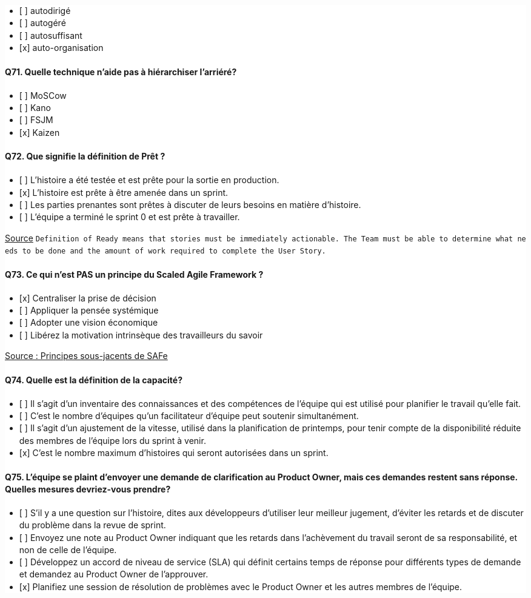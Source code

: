 - \[ ] autodirigé
- \[ ] autogéré
- \[ ] autosuffisant
- \[x] auto-organisation

#### Q71. Quelle technique n’aide pas à hiérarchiser l’arriéré?

- \[ ] MoSCow
- \[ ] Kano
- \[ ] FSJM
- \[x] Kaizen

#### Q72. Que signifie la définition de Prêt ?

- \[ ] L’histoire a été testée et est prête pour la sortie en production.
- \[x] L’histoire est prête à être amenée dans un sprint.
- \[ ] Les parties prenantes sont prêtes à discuter de leurs besoins en matière d’histoire.
- \[ ] L’équipe a terminé le sprint 0 et est prête à travailler.

[Source](https://www.scruminc.com/definition-of-ready/) `Definition of Ready means that stories must be immediately actionable. The Team must be able to determine what needs to be done and the amount of work required to complete the User Story.`

#### Q73. Ce qui n’est PAS un principe du Scaled Agile Framework ?

- \[x] Centraliser la prise de décision
- \[ ] Appliquer la pensée systémique
- \[ ] Adopter une vision économique
- \[ ] Libérez la motivation intrinsèque des travailleurs du savoir

[Source : Principes sous-jacents de SAFe](https://en.wikipedia.org/wiki/Scaled_agile_framework#Underlying_principles_of_SAFe)

#### Q74. Quelle est la définition de la capacité?

- \[ ] Il s’agit d’un inventaire des connaissances et des compétences de l’équipe qui est utilisé pour planifier le travail qu’elle fait.
- \[ ] C’est le nombre d’équipes qu’un facilitateur d’équipe peut soutenir simultanément.
- \[ ] Il s’agit d’un ajustement de la vitesse, utilisé dans la planification de printemps, pour tenir compte de la disponibilité réduite des membres de l’équipe lors du sprint à venir.
- \[x] C’est le nombre maximum d’histoires qui seront autorisées dans un sprint.

#### Q75. L’équipe se plaint d’envoyer une demande de clarification au Product Owner, mais ces demandes restent sans réponse. Quelles mesures devriez-vous prendre?

- \[ ] S’il y a une question sur l’histoire, dites aux développeurs d’utiliser leur meilleur jugement, d’éviter les retards et de discuter du problème dans la revue de sprint.
- \[ ] Envoyez une note au Product Owner indiquant que les retards dans l’achèvement du travail seront de sa responsabilité, et non de celle de l’équipe.
- \[ ] Développez un accord de niveau de service (SLA) qui définit certains temps de réponse pour différents types de demande et demandez au Product Owner de l’approuver.
- \[x] Planifiez une session de résolution de problèmes avec le Product Owner et les autres membres de l’équipe.
